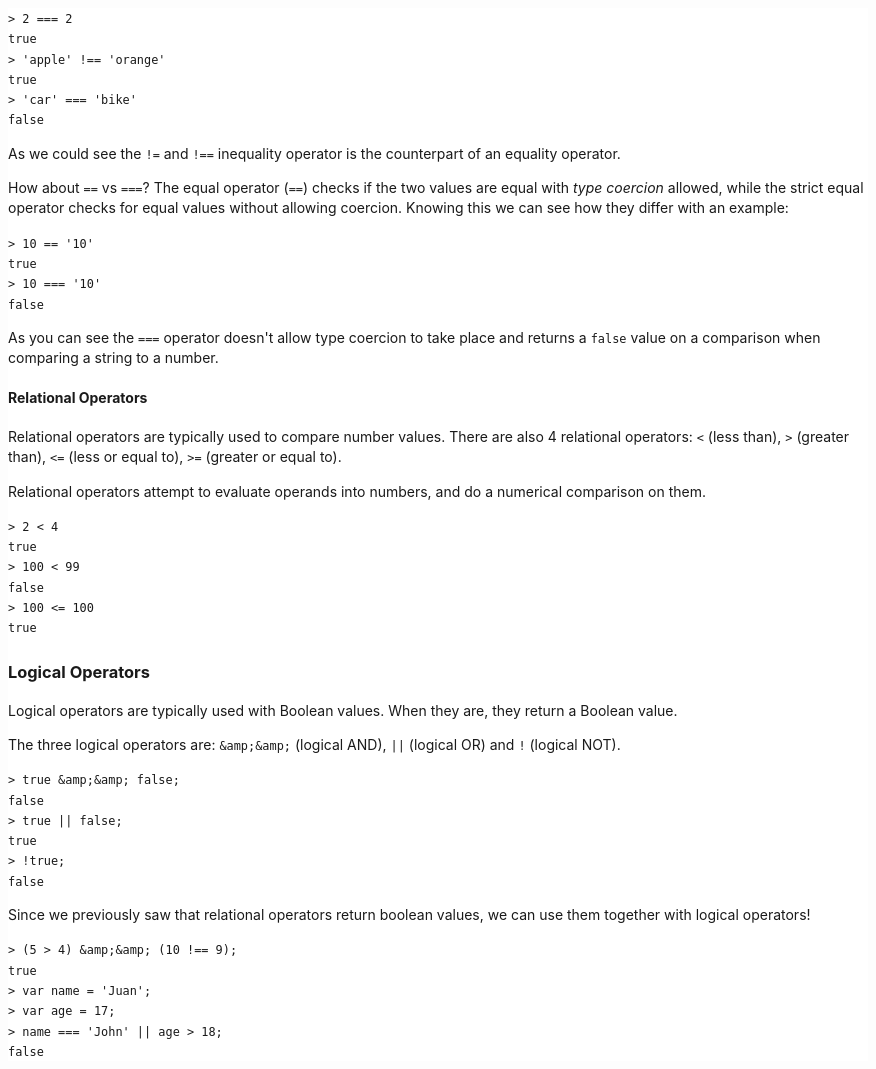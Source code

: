     > 2 === 2
    true
    > 'apple' !== 'orange'
    true
    > 'car' === 'bike'
    false
    
As we could see the `!=` and `!==` inequality operator is the counterpart of an equality operator.

How about `==` vs `===`? The equal operator (`==`) checks if the two values are equal with *type coercion* allowed, while the strict equal operator checks for equal values without allowing coercion.
Knowing this we can see how they differ with an example:

    > 10 == '10'
    true
    > 10 === '10'
    false

As you can see the `===` operator doesn't allow type coercion to take place and returns a `false` value on a comparison when comparing a string to a number.

#### Relational Operators

Relational operators are typically used to compare number values. There are also 4 relational operators: `<` (less than), `>` (greater than), `<=` (less or equal to), `>=` (greater or equal to).

Relational operators attempt to evaluate operands into numbers, and do a numerical comparison on them.

    > 2 < 4
    true
    > 100 < 99
    false
    > 100 <= 100
    true
    
### Logical Operators

Logical operators are typically used with Boolean values. When they are, they return a Boolean value.

The three logical operators are: `&amp;&amp;` (logical AND), `||` (logical OR) and `!` (logical NOT).

    > true &amp;&amp; false;
    false
    > true || false;
    true
    > !true;
    false

Since we previously saw that relational operators return boolean values, we can use them together with logical operators!

    > (5 > 4) &amp;&amp; (10 !== 9);
    true
    > var name = 'Juan';
    > var age = 17;
    > name === 'John' || age > 18;
    false
    